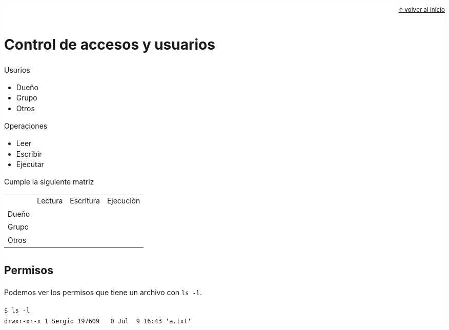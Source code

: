 <div align="right">
  <small><a href="#tabla-de-contenido">🡡 volver al inicio</a></small>
</div>

# Control de accesos y usuarios

Usurios
* Dueño
* Grupo
* Otros

Operaciones
* Leer
* Escribir
* Ejecutar

Cumple la siguiente matriz

<table>
  <tr>
    <td></td>
    <td>Lectura</td>
    <td>Escritura</td>
    <td>Ejecución</td>
  </tr>
  <tr>
    <td>Dueño</td>
    <td></td>
    <td></td>
    <td></td>
  </tr>
  <tr>
    <td>Grupo</td>
    <td></td>
    <td></td>
    <td></td>
  </tr>
  <tr>
    <td>Otros</td>
    <td></td>
    <td></td>
    <td></td>
  </tr>
</table>

## Permisos

Podemos ver los permisos que tiene un archivo con `ls -l`.

```
$ ls -l
drwxr-xr-x 1 Sergio 197609   0 Jul  9 16:43 'a.txt'
```
